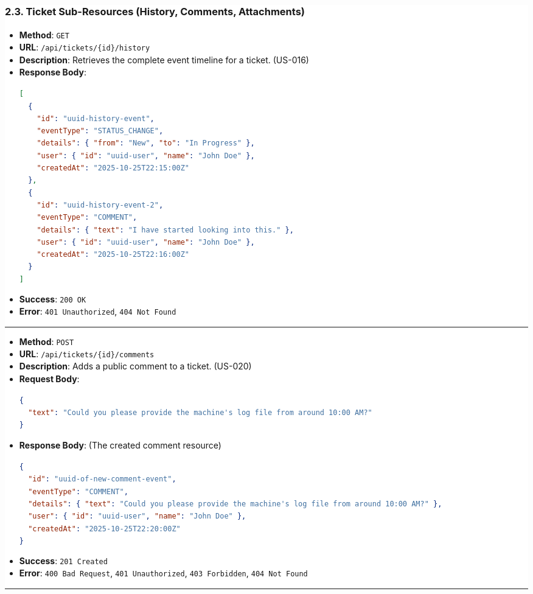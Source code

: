 
### 2.3. Ticket Sub-Resources (History, Comments, Attachments)

-   **Method**: `GET`
-   **URL**: `/api/tickets/{id}/history`
-   **Description**: Retrieves the complete event timeline for a ticket. (US-016)
-   **Response Body**:
    ```json
    [
      {
        "id": "uuid-history-event",
        "eventType": "STATUS_CHANGE",
        "details": { "from": "New", "to": "In Progress" },
        "user": { "id": "uuid-user", "name": "John Doe" },
        "createdAt": "2025-10-25T22:15:00Z"
      },
      {
        "id": "uuid-history-event-2",
        "eventType": "COMMENT",
        "details": { "text": "I have started looking into this." },
        "user": { "id": "uuid-user", "name": "John Doe" },
        "createdAt": "2025-10-25T22:16:00Z"
      }
    ]
    ```
-   **Success**: `200 OK`
-   **Error**: `401 Unauthorized`, `404 Not Found`

---

-   **Method**: `POST`
-   **URL**: `/api/tickets/{id}/comments`
-   **Description**: Adds a public comment to a ticket. (US-020)
-   **Request Body**:
    ```json
    {
      "text": "Could you please provide the machine's log file from around 10:00 AM?"
    }
    ```
-   **Response Body**: (The created comment resource)
    ```json
    {
      "id": "uuid-of-new-comment-event",
      "eventType": "COMMENT",
      "details": { "text": "Could you please provide the machine's log file from around 10:00 AM?" },
      "user": { "id": "uuid-user", "name": "John Doe" },
      "createdAt": "2025-10-25T22:20:00Z"
    }
    ```
-   **Success**: `201 Created`
-   **Error**: `400 Bad Request`, `401 Unauthorized`, `403 Forbidden`, `404 Not Found`

---